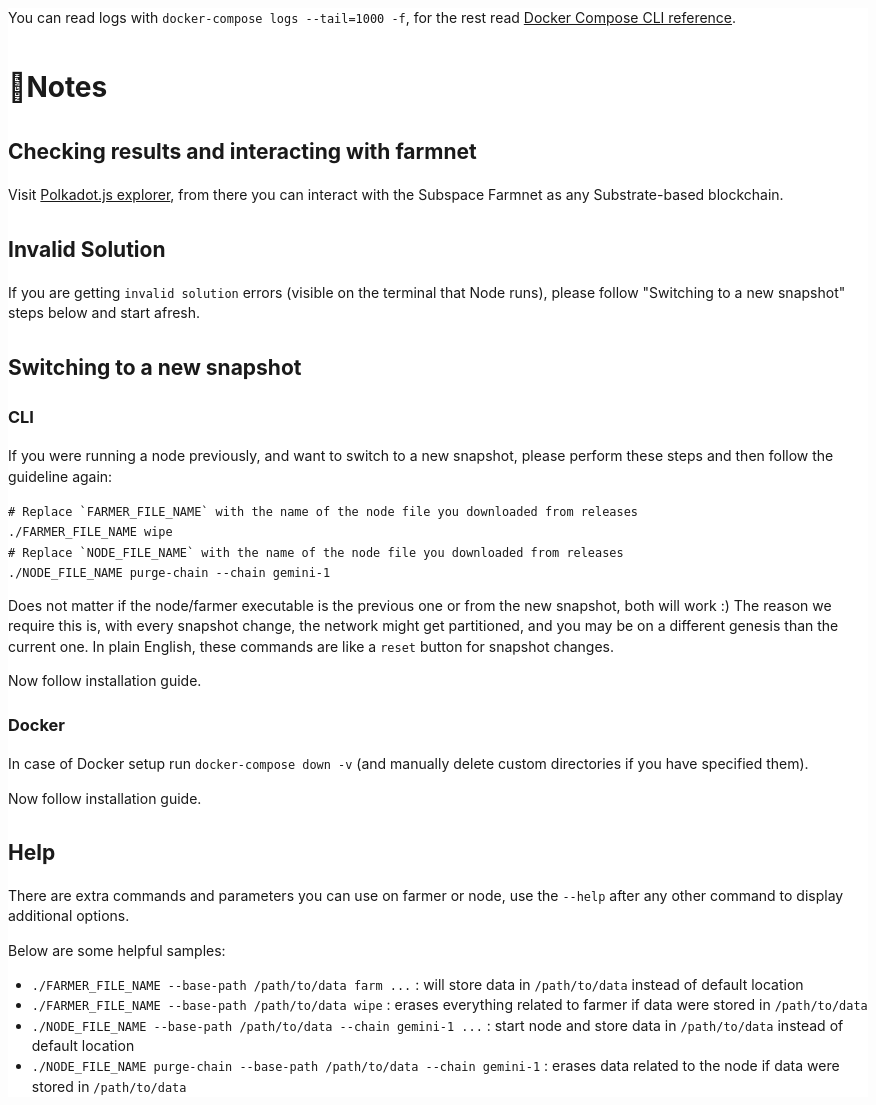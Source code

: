 You can read logs with `docker-compose logs --tail=1000 -f`, for the rest read [Docker Compose CLI reference](https://docs.docker.com/compose/reference/).

# 🤔Notes

## Checking results and interacting with farmnet

Visit [Polkadot.js explorer](https://polkadot.js.org/apps/?rpc=wss%3A%2F%2Fna.gemini-1b.subspace.network%2Fws#/explorer), from there you can interact with the Subspace Farmnet as any Substrate-based blockchain.

## Invalid Solution
If you are getting `invalid solution` errors (visible on the terminal that Node runs), please follow "Switching to a new snapshot" steps below and start afresh.

## Switching to a new snapshot

### CLI

If you were running a node previously, and want to switch to a new snapshot, please perform these steps and then follow the guideline again:
```
# Replace `FARMER_FILE_NAME` with the name of the node file you downloaded from releases
./FARMER_FILE_NAME wipe
# Replace `NODE_FILE_NAME` with the name of the node file you downloaded from releases
./NODE_FILE_NAME purge-chain --chain gemini-1
```
Does not matter if the node/farmer executable is the previous one or from the new snapshot, both will work :)
The reason we require this is, with every snapshot change, the network might get partitioned, and you may be on a different genesis than the current one.
In plain English, these commands are like a `reset` button for snapshot changes.

Now follow installation guide.

### Docker

In case of Docker setup run `docker-compose down -v` (and manually delete custom directories if you have specified them).

Now follow installation guide.

## Help

There are extra commands and parameters you can use on farmer or node, use the `--help` after any other command to display additional options.

Below are some helpful samples:

- `./FARMER_FILE_NAME --base-path /path/to/data farm ...` : will store data in `/path/to/data` instead of default location
- `./FARMER_FILE_NAME --base-path /path/to/data wipe` : erases everything related to farmer if data were stored in `/path/to/data`
- `./NODE_FILE_NAME --base-path /path/to/data --chain gemini-1 ...` : start node and store data in `/path/to/data` instead of default location
- `./NODE_FILE_NAME purge-chain --base-path /path/to/data --chain gemini-1` : erases data related to the node if data were stored in `/path/to/data`

